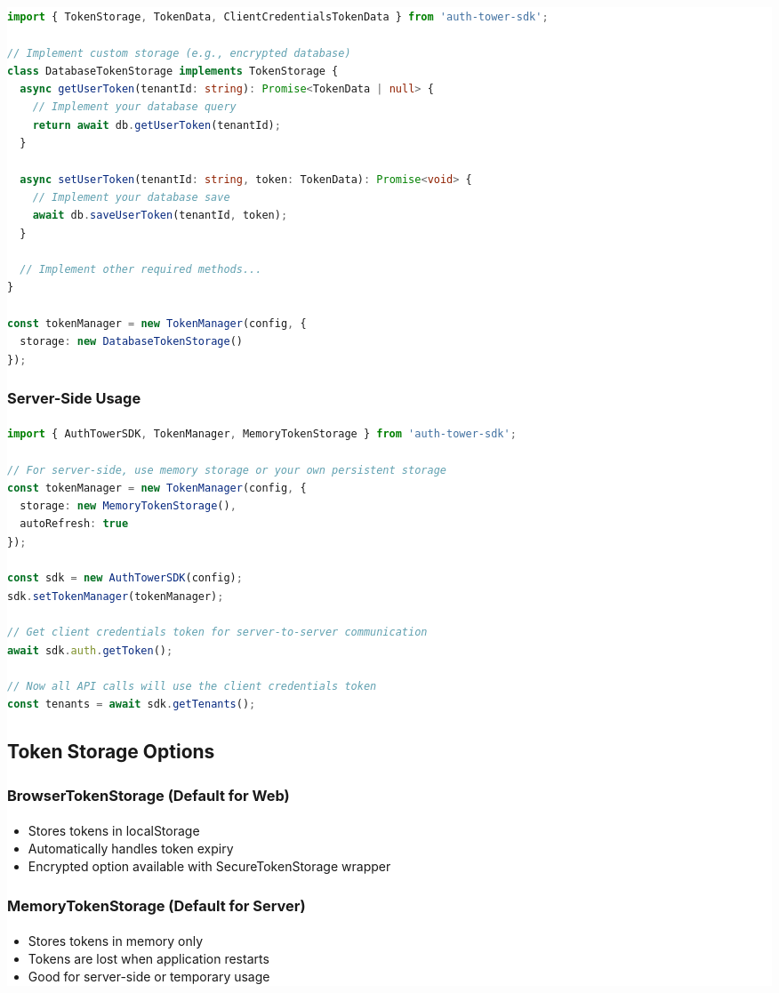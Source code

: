```typescript
import { TokenStorage, TokenData, ClientCredentialsTokenData } from 'auth-tower-sdk';

// Implement custom storage (e.g., encrypted database)
class DatabaseTokenStorage implements TokenStorage {
  async getUserToken(tenantId: string): Promise<TokenData | null> {
    // Implement your database query
    return await db.getUserToken(tenantId);
  }

  async setUserToken(tenantId: string, token: TokenData): Promise<void> {
    // Implement your database save
    await db.saveUserToken(tenantId, token);
  }

  // Implement other required methods...
}

const tokenManager = new TokenManager(config, {
  storage: new DatabaseTokenStorage()
});
```

### Server-Side Usage

```typescript
import { AuthTowerSDK, TokenManager, MemoryTokenStorage } from 'auth-tower-sdk';

// For server-side, use memory storage or your own persistent storage
const tokenManager = new TokenManager(config, {
  storage: new MemoryTokenStorage(),
  autoRefresh: true
});

const sdk = new AuthTowerSDK(config);
sdk.setTokenManager(tokenManager);

// Get client credentials token for server-to-server communication
await sdk.auth.getToken();

// Now all API calls will use the client credentials token
const tenants = await sdk.getTenants();
```

## Token Storage Options

### BrowserTokenStorage (Default for Web)
- Stores tokens in localStorage
- Automatically handles token expiry
- Encrypted option available with SecureTokenStorage wrapper

### MemoryTokenStorage (Default for Server)
- Stores tokens in memory only
- Tokens are lost when application restarts
- Good for server-side or temporary usage
